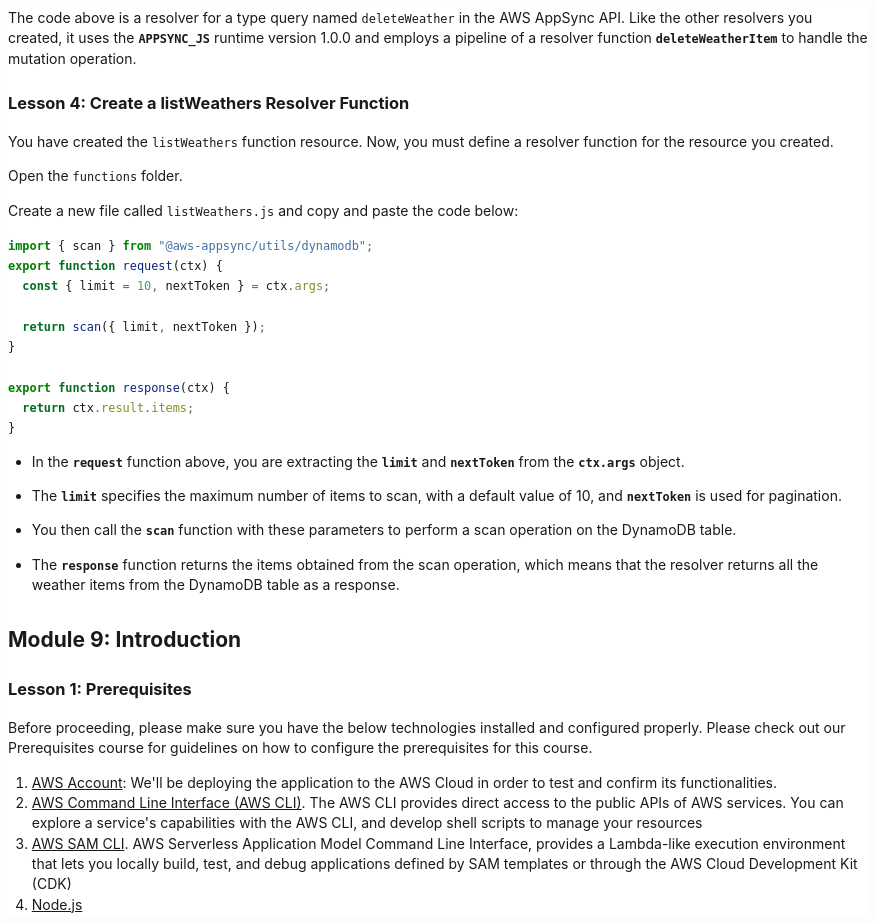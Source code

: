 The code above is a resolver for a type query named `deleteWeather` in the AWS AppSync API. Like the other resolvers you created, it uses the **`APPSYNC_JS`** runtime version 1.0.0 and employs a pipeline of a resolver function **`deleteWeatherItem`** to handle the mutation operation.


### Lesson 4: Create a listWeathers Resolver Function

You have created the `listWeathers` function resource. Now, you must define a resolver function for the resource you created.

Open the `functions` folder.

Create a new file called `listWeathers.js` and copy and paste the code below:

```jsx
import { scan } from "@aws-appsync/utils/dynamodb";
export function request(ctx) {
  const { limit = 10, nextToken } = ctx.args;

  return scan({ limit, nextToken });
}

export function response(ctx) {
  return ctx.result.items;
}
```

- In the **`request`** function above, you are extracting the **`limit`** and **`nextToken`** from the **`ctx.args`** object.

- The **`limit`** specifies the maximum number of items to scan, with a default value of 10, and **`nextToken`** is used for pagination.

- You then call the **`scan`** function with these parameters to perform a scan operation on the DynamoDB table.

- The **`response`** function returns the items obtained from the scan operation, which means that the resolver returns all the weather items from the DynamoDB table as a response.


## Module 9: Introduction

### Lesson 1: Prerequisites

Before proceeding, please make sure you have the below technologies installed and configured properly. Please check out our Prerequisites course for guidelines on how to configure the prerequisites for this course.

1. [AWS Account](https://aws.amazon.com/): We'll be deploying the application to the AWS Cloud in order to test and confirm its functionalities.
2. [AWS Command Line Interface (AWS CLI)](https://awscli.amazonaws.com/AWSCLIV2.msi). The AWS CLI provides direct access to the public APIs of AWS services. You can explore a service's capabilities with the AWS CLI, and develop shell scripts to manage your resources
3. [AWS SAM CLI](https://github.com/aws/aws-sam-cli/releases/latest/download/AWS_SAM_CLI_64_PY3.msi). AWS Serverless Application Model Command Line Interface, provides a Lambda-like execution environment that lets you locally build, test, and debug applications defined by SAM templates or through the AWS Cloud Development Kit (CDK)
4. [Node.js](https://nodejs.org/en)
